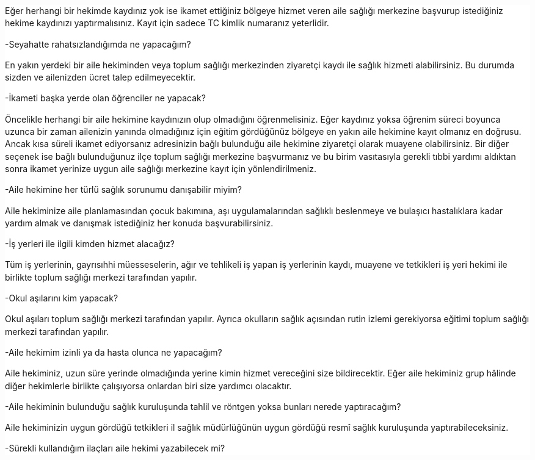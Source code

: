   <p class="MsoNormal">
   Eğer herhangi bir hekimde kaydınız yok ise ikamet ettiğiniz bölgeye hizmet veren aile sağlığı merkezine başvurup istediğiniz hekime kaydınızı yaptırmalısınız. Kayıt için sadece TC kimlik numaranız yeterlidir.
  </p>
  <p class="MsoNormal">
   -Seyahatte rahatsızlandığımda ne yapacağım?
  </p>
  <p class="MsoNormal">
   En yakın yerdeki bir aile hekiminden veya toplum sağlığı merkezinden ziyaretçi kaydı ile sağlık hizmeti alabilirsiniz. Bu durumda sizden ve ailenizden ücret talep edilmeyecektir.
  </p>
  <p class="MsoNormal">
   -İkameti başka yerde olan öğrenciler ne yapacak?
  </p>
  <p class="MsoNormal">
   Öncelikle herhangi bir aile hekimine kaydınızın olup olmadığını öğrenmelisiniz. Eğer kaydınız yoksa öğrenim süreci boyunca uzunca bir zaman ailenizin yanında olmadığınız için eğitim gördüğünüz bölgeye en yakın aile hekimine kayıt olmanız en doğrusu. Ancak kısa süreli ikamet ediyorsanız adresinizin bağlı bulunduğu aile hekimine ziyaretçi olarak muayene olabilirsiniz. Bir diğer seçenek ise bağlı bulunduğunuz ilçe toplum sağlığı merkezine başvurmanız ve bu birim vasıtasıyla gerekli tıbbi yardımı aldıktan sonra ikamet yerinize uygun aile sağlığı merkezine kayıt için yönlendirilmeniz.
  </p>
  <p class="MsoNormal">
   -Aile hekimine her türlü sağlık sorunumu danışabilir miyim?
  </p>
  <p class="MsoNormal">
   Aile hekiminize aile planlamasından çocuk bakımına, aşı uygulamalarından sağlıklı beslenmeye ve bulaşıcı hastalıklara kadar yardım almak ve danışmak istediğiniz her konuda başvurabilirsiniz.
  </p>
  <p class="MsoNormal">
   -İş yerleri ile ilgili kimden hizmet alacağız?
  </p>
  <p class="MsoNormal">
   Tüm iş yerlerinin, gayrısıhhi müesseselerin, ağır ve tehlikeli iş yapan iş yerlerinin kaydı, muayene ve tetkikleri iş yeri hekimi ile birlikte toplum sağlığı merkezi tarafından yapılır.
  </p>
  <p class="MsoNormal">
   -Okul aşılarını kim yapacak?
  </p>
  <p class="MsoNormal">
   Okul aşıları toplum sağlığı merkezi tarafından yapılır. Ayrıca okulların sağlık açısından rutin izlemi gerekiyorsa eğitimi toplum sağlığı merkezi tarafından yapılır.
  </p>
  <p class="MsoNormal">
   -Aile hekimim izinli ya da hasta olunca ne yapacağım?
  </p>
  <p class="MsoNormal">
   Aile hekiminiz, uzun süre yerinde olmadığında yerine kimin hizmet vereceğini size bildirecektir. Eğer aile hekiminiz grup hâlinde diğer hekimlerle birlikte çalışıyorsa onlardan biri size yardımcı olacaktır.
  </p>
  <p class="MsoNormal">
   -Aile hekiminin bulunduğu sağlık kuruluşunda tahlil ve röntgen yoksa bunları nerede yaptıracağım?
  </p>
  <p class="MsoNormal">
   Aile hekiminizin uygun gördüğü tetkikleri il sağlık müdürlüğünün uygun gördüğü resmî sağlık kuruluşunda yaptırabileceksiniz.
  </p>
  <p class="MsoNormal">
   -Sürekli kullandığım ilaçları aile hekimi yazabilecek mi?
  </p>
  <p class="MsoNormal">
